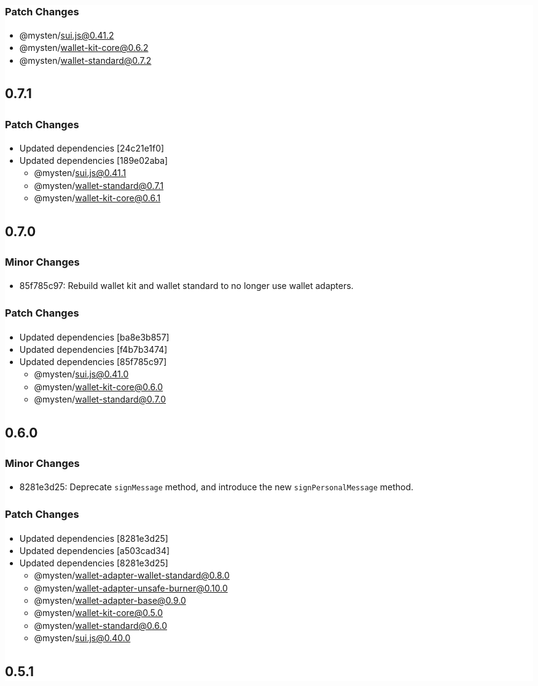 ### Patch Changes

- @mysten/sui.js@0.41.2
- @mysten/wallet-kit-core@0.6.2
- @mysten/wallet-standard@0.7.2

## 0.7.1

### Patch Changes

- Updated dependencies [24c21e1f0]
- Updated dependencies [189e02aba]
  - @mysten/sui.js@0.41.1
  - @mysten/wallet-standard@0.7.1
  - @mysten/wallet-kit-core@0.6.1

## 0.7.0

### Minor Changes

- 85f785c97: Rebuild wallet kit and wallet standard to no longer use wallet adapters.

### Patch Changes

- Updated dependencies [ba8e3b857]
- Updated dependencies [f4b7b3474]
- Updated dependencies [85f785c97]
  - @mysten/sui.js@0.41.0
  - @mysten/wallet-kit-core@0.6.0
  - @mysten/wallet-standard@0.7.0

## 0.6.0

### Minor Changes

- 8281e3d25: Deprecate `signMessage` method, and introduce the new `signPersonalMessage` method.

### Patch Changes

- Updated dependencies [8281e3d25]
- Updated dependencies [a503cad34]
- Updated dependencies [8281e3d25]
  - @mysten/wallet-adapter-wallet-standard@0.8.0
  - @mysten/wallet-adapter-unsafe-burner@0.10.0
  - @mysten/wallet-adapter-base@0.9.0
  - @mysten/wallet-kit-core@0.5.0
  - @mysten/wallet-standard@0.6.0
  - @mysten/sui.js@0.40.0

## 0.5.1
